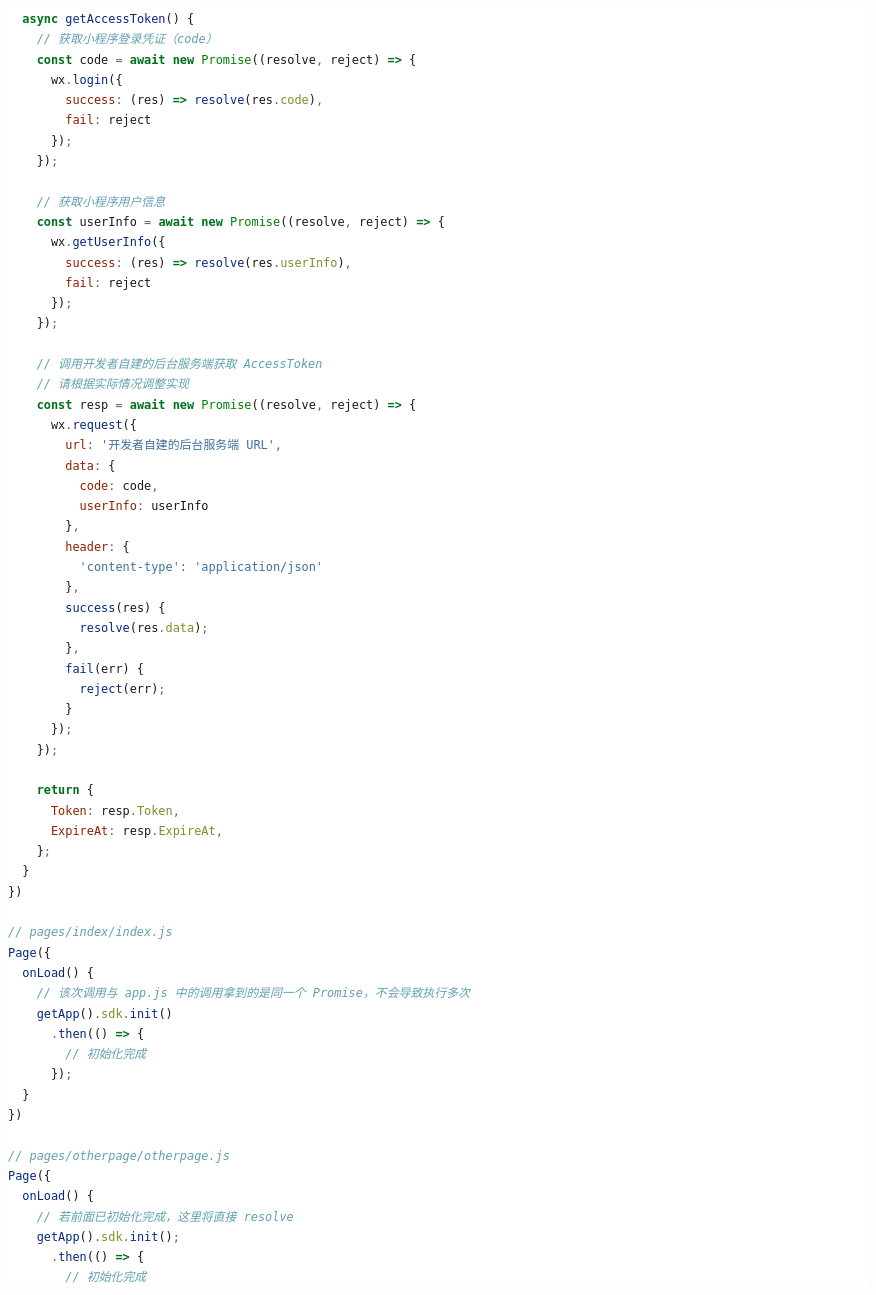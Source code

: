 ```javascript
  async getAccessToken() {
    // 获取小程序登录凭证（code）
    const code = await new Promise((resolve, reject) => {
      wx.login({
        success: (res) => resolve(res.code),
        fail: reject
      });
    });

    // 获取小程序用户信息
    const userInfo = await new Promise((resolve, reject) => {
      wx.getUserInfo({
        success: (res) => resolve(res.userInfo),
        fail: reject
      });
    });

    // 调用开发者自建的后台服务端获取 AccessToken
    // 请根据实际情况调整实现
    const resp = await new Promise((resolve, reject) => {
      wx.request({
        url: '开发者自建的后台服务端 URL',
        data: {
          code: code,
          userInfo: userInfo
        },
        header: {
          'content-type': 'application/json'
        },
        success(res) {
          resolve(res.data);
        },
        fail(err) {
          reject(err);
        }
      });
    });

    return {
      Token: resp.Token,
      ExpireAt: resp.ExpireAt,
    };
  }
})

// pages/index/index.js
Page({
  onLoad() {
    // 该次调用与 app.js 中的调用拿到的是同一个 Promise，不会导致执行多次
    getApp().sdk.init()
      .then(() => {
        // 初始化完成
      });
  }
})

// pages/otherpage/otherpage.js
Page({
  onLoad() {
    // 若前面已初始化完成，这里将直接 resolve
    getApp().sdk.init();
      .then(() => {
        // 初始化完成
```